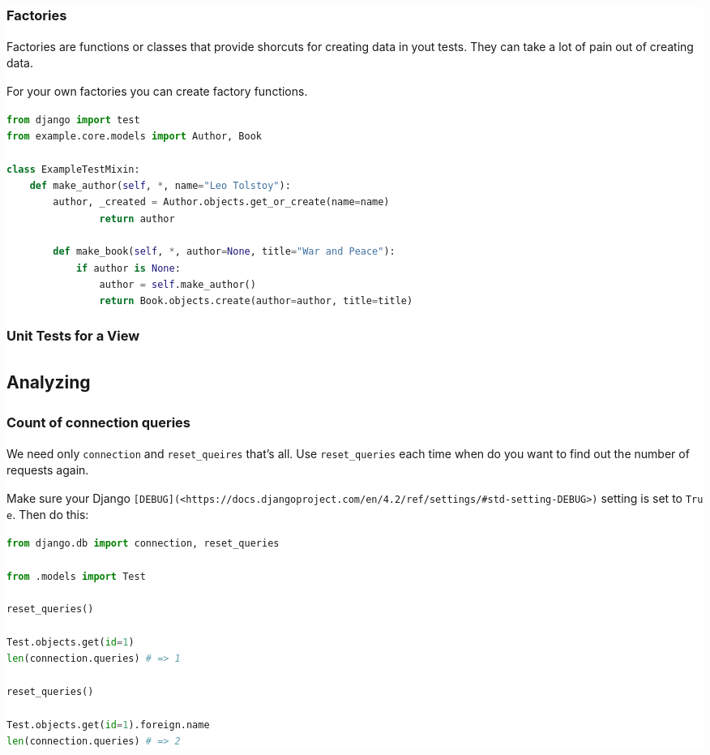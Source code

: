 ### Factories

Factories are functions or classes that provide shorcuts for creating data in yout tests. They can take a lot of pain out of creating data.

For your own factories you can create factory functions.

```python
from django import test
from example.core.models import Author, Book

class ExampleTestMixin:
    def make_author(self, *, name="Leo Tolstoy"):
        author, _created = Author.objects.get_or_create(name=name)
				return author
	
		def make_book(self, *, author=None, title="War and Peace"):
			if author is None:
				author = self.make_author()
				return Book.objects.create(author=author, title=title)
```

### Unit Tests for a View

## Analyzing
### Count of connection queries

We need only `connection` and `reset_queires` that’s all. Use `reset_queries` each time when do you want to find out the number of requests again.

Make sure your Django `[DEBUG](<https://docs.djangoproject.com/en/4.2/ref/settings/#std-setting-DEBUG>)` setting is set to `True`. Then do this:

```python
from django.db import connection, reset_queries

from .models import Test

reset_queries()

Test.objects.get(id=1)
len(connection.queries) # => 1

reset_queries()

Test.objects.get(id=1).foreign.name
len(connection.queries) # => 2

```